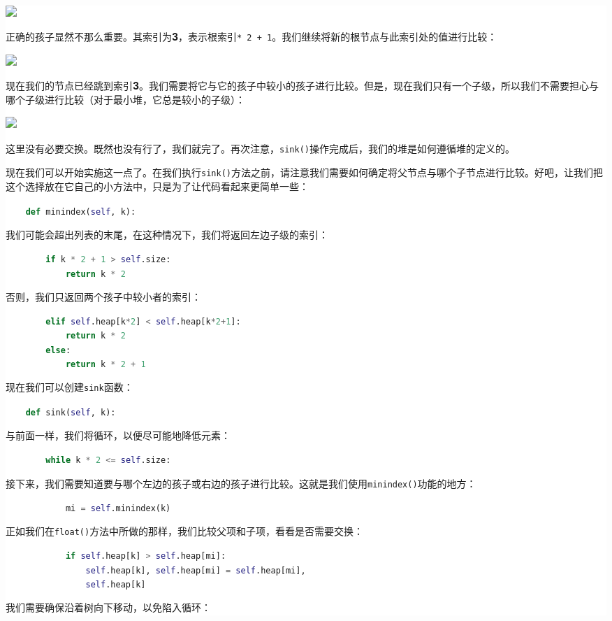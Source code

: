 ![](assets/13caacb4-06e6-4206-823c-720d634f2268.jpg)

正确的孩子显然不那么重要。其索引为**3**，表示根索引`* 2 + 1`。我们继续将新的根节点与此索引处的值进行比较：

![](assets/c99e234d-5ac4-4f47-8083-768d443bb116.jpg)

现在我们的节点已经跳到索引**3**。我们需要将它与它的孩子中较小的孩子进行比较。但是，现在我们只有一个子级，所以我们不需要担心与哪个子级进行比较（对于最小堆，它总是较小的子级）：

![](assets/601969bf-ac39-4be8-8160-e2ec826e6e9a.jpg)

这里没有必要交换。既然也没有行了，我们就完了。再次注意，`sink()`操作完成后，我们的堆是如何遵循堆的定义的。

现在我们可以开始实施这一点了。在我们执行`sink()`方法之前，请注意我们需要如何确定将父节点与哪个子节点进行比较。好吧，让我们把这个选择放在它自己的小方法中，只是为了让代码看起来更简单一些：

```py
    def minindex(self, k): 
```

我们可能会超出列表的末尾，在这种情况下，我们将返回左边子级的索引：

```py
        if k * 2 + 1 > self.size: 
            return k * 2 
```

否则，我们只返回两个孩子中较小者的索引：

```py
        elif self.heap[k*2] < self.heap[k*2+1]: 
            return k * 2 
        else: 
            return k * 2 + 1 
```

现在我们可以创建`sink`函数：

```py
    def sink(self, k): 
```

与前面一样，我们将循环，以便尽可能地降低元素：

```py
        while k * 2 <= self.size: 
```

接下来，我们需要知道要与哪个左边的孩子或右边的孩子进行比较。这就是我们使用`minindex()`功能的地方：

```py
            mi = self.minindex(k) 
```

正如我们在`float()`方法中所做的那样，我们比较父项和子项，看看是否需要交换：

```py
            if self.heap[k] > self.heap[mi]: 
                self.heap[k], self.heap[mi] = self.heap[mi], 
                self.heap[k] 
```

我们需要确保沿着树向下移动，以免陷入循环：
